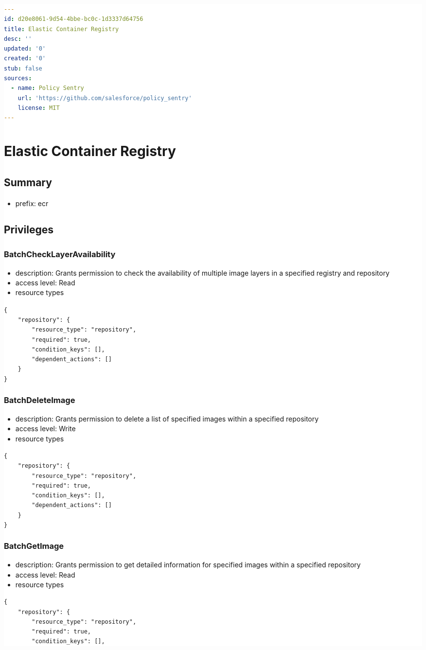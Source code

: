 ```yaml
---
id: d20e8061-9d54-4bbe-bc0c-1d3337d64756
title: Elastic Container Registry
desc: ''
updated: '0'
created: '0'
stub: false
sources:
  - name: Policy Sentry
    url: 'https://github.com/salesforce/policy_sentry'
    license: MIT
---
```

# Elastic Container Registry
## Summary
- prefix: ecr
## Privileges
### BatchCheckLayerAvailability
- description: Grants permission to check the availability of multiple image layers in a specified registry and repository
- access level: Read
- resource types
```
{
    "repository": {
        "resource_type": "repository",
        "required": true,
        "condition_keys": [],
        "dependent_actions": []
    }
}
```
### BatchDeleteImage
- description: Grants permission to delete a list of specified images within a specified repository
- access level: Write
- resource types
```
{
    "repository": {
        "resource_type": "repository",
        "required": true,
        "condition_keys": [],
        "dependent_actions": []
    }
}
```
### BatchGetImage
- description: Grants permission to get detailed information for specified images within a specified repository
- access level: Read
- resource types
```
{
    "repository": {
        "resource_type": "repository",
        "required": true,
        "condition_keys": [],
```